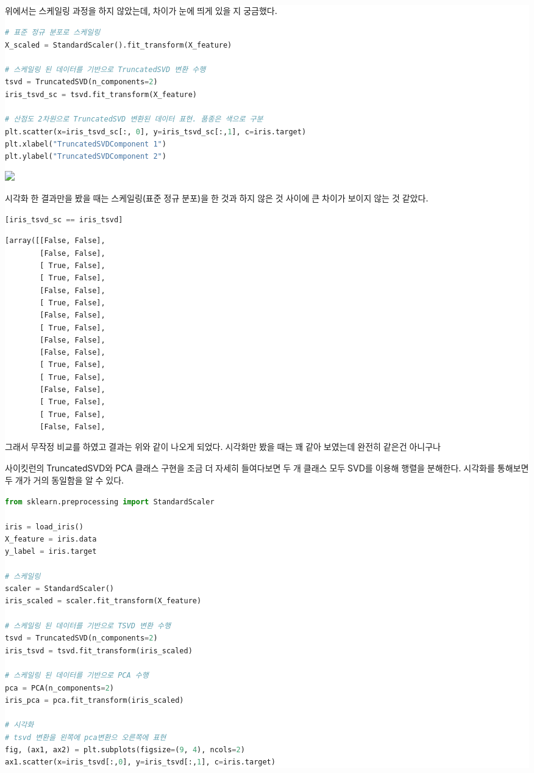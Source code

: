 위에서는 스케일링 과정을 하지 않았는데, 차이가 눈에 띄게 있을 지 궁금했다.
```python
# 표준 정규 분포로 스케일링
X_scaled = StandardScaler().fit_transform(X_feature)

# 스케일링 된 데이터를 기반으로 TruncatedSVD 변환 수행
tsvd = TruncatedSVD(n_components=2)
iris_tsvd_sc = tsvd.fit_transform(X_feature)

# 산점도 2차원으로 TruncatedSVD 변환된 데이터 표현. 품종은 색으로 구분
plt.scatter(x=iris_tsvd_sc[:, 0], y=iris_tsvd_sc[:,1], c=iris.target)
plt.xlabel("TruncatedSVDComponent 1")
plt.ylabel("TruncatedSVDComponent 2")
```
![](https://velog.velcdn.com/images/cyhse7/post/b99a2744-9dc4-4b55-941f-43ceb8f06159/image.png)

시각화 한 결과만을 봤을 때는 스케일링(표준 정규 분포)을 한 것과 하지 않은 것 사이에 큰 차이가 보이지 않는 것 같았다.

```python
[iris_tsvd_sc == iris_tsvd]
```
```
[array([[False, False],
        [False, False],
        [ True, False],
        [ True, False],
        [False, False],
        [ True, False],
        [False, False],
        [ True, False],
        [False, False],
        [False, False],
        [ True, False],
        [ True, False],
        [False, False],
        [ True, False],
        [ True, False],
        [False, False],
```
그래서 무작정 비교를 하였고 결과는 위와 같이 나오게 되었다. 시각화만 봤을 때는 꽤 같아 보였는데 완전히 같은건 아니구나

사이킷런의 TruncatedSVD와 PCA 클래스 구현을 조금 더 자세히 들여다보면 두 개 클래스 모두 SVD를 이용해 행렬을 분해한다. 시각화를 통해보면 두 개가 거의 동일함을 알 수 있다. 
```python
from sklearn.preprocessing import StandardScaler

iris = load_iris()
X_feature = iris.data
y_label = iris.target

# 스케일링
scaler = StandardScaler()
iris_scaled = scaler.fit_transform(X_feature)

# 스케일링 된 데이터를 기반으로 TSVD 변환 수행
tsvd = TruncatedSVD(n_components=2)
iris_tsvd = tsvd.fit_transform(iris_scaled)

# 스케일링 된 데이터를 기반으로 PCA 수행
pca = PCA(n_components=2)
iris_pca = pca.fit_transform(iris_scaled)

# 시각화
# tsvd 변환을 왼쪽에 pca변환으 오른쪽에 표현
fig, (ax1, ax2) = plt.subplots(figsize=(9, 4), ncols=2)
ax1.scatter(x=iris_tsvd[:,0], y=iris_tsvd[:,1], c=iris.target)
```